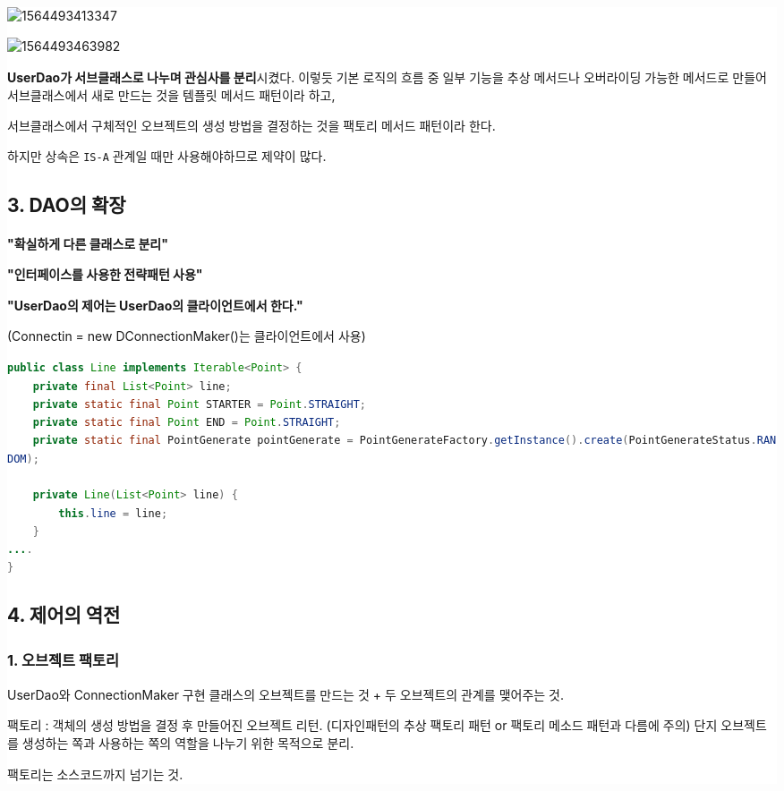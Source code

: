 

![1564493413347](C:\Users\heebg\AppData\Roaming\Typora\typora-user-images\1564493413347.png)



![1564493463982](C:\Users\heebg\AppData\Roaming\Typora\typora-user-images\1564493463982.png)



**UserDao가 서브클래스로 나누며 관심사를 분리**시켰다.  이렇듯 기본 로직의 흐름 중 일부 기능을 추상 메서드나 오버라이딩 가능한 메서드로 만들어 서브클래스에서 새로 만드는 것을 템플릿 메서드 패턴이라 하고,

서브클래스에서 구체적인 오브젝트의 생성 방법을 결정하는 것을 팩토리 메서드 패턴이라 한다.



하지만 상속은 ```IS-A``` 관계일 때만 사용해야하므로 제약이 많다.



## 3. DAO의 확장

**"확실하게 다른 클래스로 분리"**

**"인터페이스를 사용한 전략패턴 사용"**

**"UserDao의 제어는 UserDao의 클라이언트에서 한다."**

(Connectin = new DConnectionMaker()는 클라이언트에서 사용)



```java
public class Line implements Iterable<Point> {
    private final List<Point> line;
    private static final Point STARTER = Point.STRAIGHT;
    private static final Point END = Point.STRAIGHT;
    private static final PointGenerate pointGenerate = PointGenerateFactory.getInstance().create(PointGenerateStatus.RANDOM);

    private Line(List<Point> line) {
        this.line = line;
    }
....
}
```



## 4. 제어의 역전

### 1. 오브젝트 팩토리

UserDao와 ConnectionMaker 구현 클래스의 오브젝트를 만드는 것 + 두 오브젝트의 관계를 맺어주는 것.

팩토리 : 객체의 생성 방법을 결정 후 만들어진 오브젝트 리턴. (디자인패턴의 추상 팩토리 패턴 or 팩토리 메소드 패턴과 다름에 주의) 단지 오브젝트를 생성하는 쪽과 사용하는 쪽의 역할을 나누기 위한 목적으로 분리.

팩토리는 소스코드까지 넘기는 것.
